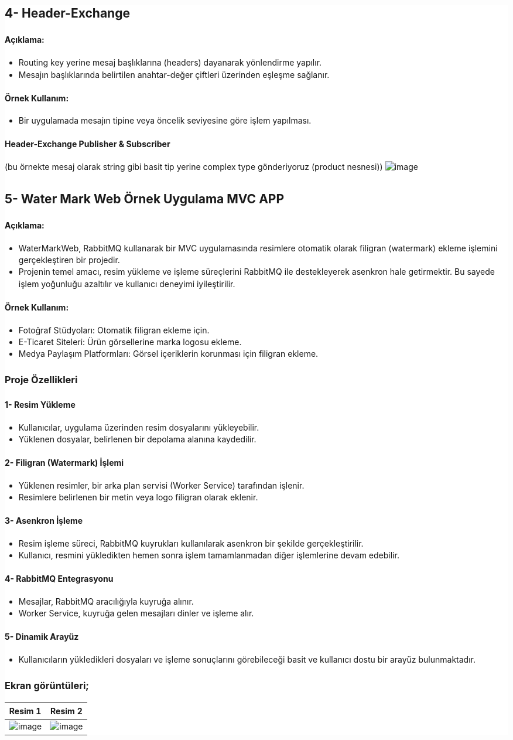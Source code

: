 ## **4- Header-Exchange**

#### Açıklama:
- Routing key yerine mesaj başlıklarına (headers) dayanarak yönlendirme yapılır.
- Mesajın başlıklarında belirtilen anahtar-değer çiftleri üzerinden eşleşme sağlanır.
#### Örnek Kullanım:
- Bir uygulamada mesajın tipine veya öncelik seviyesine göre işlem yapılması.

#### Header-Exchange Publisher & Subscriber 
(bu örnekte mesaj olarak string gibi basit tip yerine complex type gönderiyoruz (product nesnesi))
![image](https://github.com/user-attachments/assets/1d5296f2-ff1c-4b96-b791-bfbc9852eece)

## **5- Water Mark Web Örnek Uygulama MVC APP**

#### Açıklama:
- WaterMarkWeb, RabbitMQ kullanarak bir MVC uygulamasında resimlere otomatik olarak filigran (watermark) ekleme işlemini gerçekleştiren bir projedir.
- Projenin temel amacı, resim yükleme ve işleme süreçlerini RabbitMQ ile destekleyerek asenkron hale getirmektir. Bu sayede işlem yoğunluğu azaltılır ve kullanıcı deneyimi iyileştirilir.

#### Örnek Kullanım:
- Fotoğraf Stüdyoları: Otomatik filigran ekleme için.
- E-Ticaret Siteleri: Ürün görsellerine marka logosu ekleme.
- Medya Paylaşım Platformları: Görsel içeriklerin korunması için filigran ekleme.

### Proje Özellikleri
#### 1- Resim Yükleme
- Kullanıcılar, uygulama üzerinden resim dosyalarını yükleyebilir.
- Yüklenen dosyalar, belirlenen bir depolama alanına kaydedilir.

#### 2- Filigran (Watermark) İşlemi
- Yüklenen resimler, bir arka plan servisi (Worker Service) tarafından işlenir.
- Resimlere belirlenen bir metin veya logo filigran olarak eklenir.

#### 3- Asenkron İşleme
- Resim işleme süreci, RabbitMQ kuyrukları kullanılarak asenkron bir şekilde gerçekleştirilir.
- Kullanıcı, resmini yükledikten hemen sonra işlem tamamlanmadan diğer işlemlerine devam edebilir.

#### 4- RabbitMQ Entegrasyonu
- Mesajlar, RabbitMQ aracılığıyla kuyruğa alınır.
- Worker Service, kuyruğa gelen mesajları dinler ve işleme alır.

#### 5- Dinamik Arayüz
- Kullanıcıların yükledikleri dosyaları ve işleme sonuçlarını görebileceği basit ve kullanıcı dostu bir arayüz bulunmaktadır.

### Ekran görüntüleri;
| Resim 1                             | Resim 2                             |
|-------------------------------------|-------------------------------------|
![image](https://github.com/user-attachments/assets/9d02510a-da41-4c11-a9ce-02420cc8acd5) | ![image](https://github.com/user-attachments/assets/1729680e-6431-4985-8f82-4a896738aa35)
